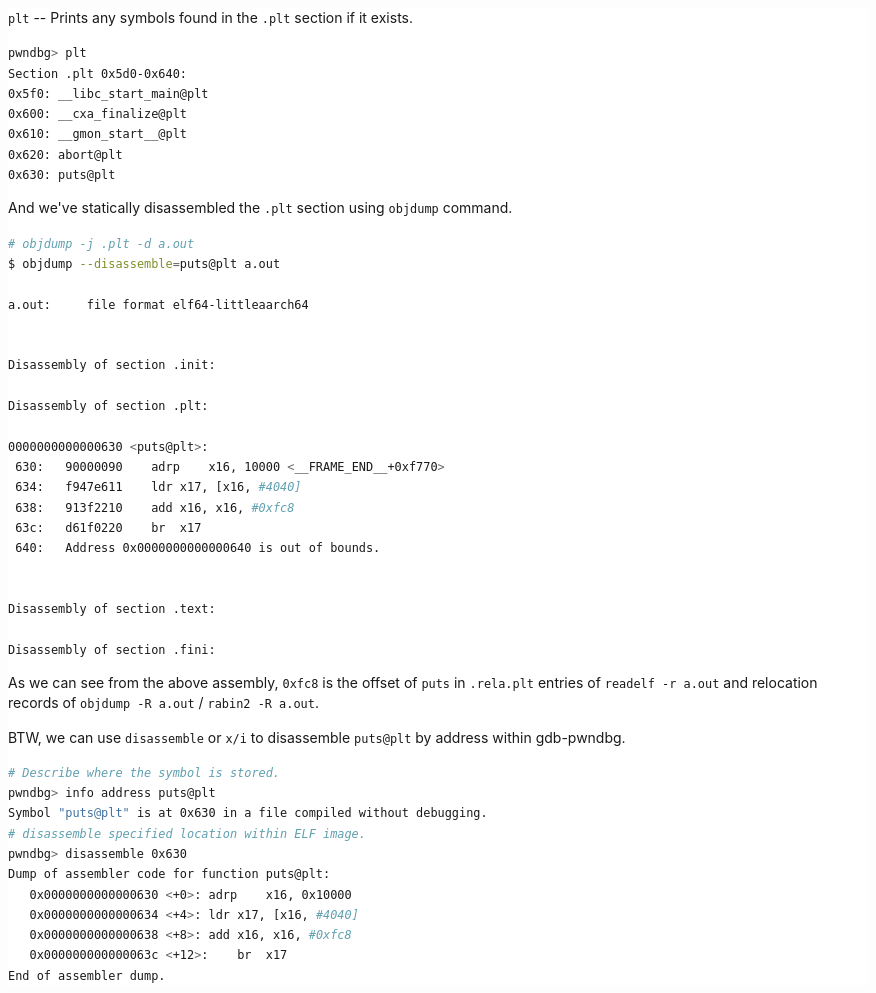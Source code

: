 `plt` -- Prints any symbols found in the `.plt` section if it exists.

```bash hl_lines="7"
pwndbg> plt
Section .plt 0x5d0-0x640:
0x5f0: __libc_start_main@plt
0x600: __cxa_finalize@plt
0x610: __gmon_start__@plt
0x620: abort@plt
0x630: puts@plt
```

And we've statically disassembled the `.plt` section using `objdump` command.

```bash
# objdump -j .plt -d a.out
$ objdump --disassemble=puts@plt a.out

a.out:     file format elf64-littleaarch64


Disassembly of section .init:

Disassembly of section .plt:

0000000000000630 <puts@plt>:
 630:	90000090 	adrp	x16, 10000 <__FRAME_END__+0xf770>
 634:	f947e611 	ldr	x17, [x16, #4040]
 638:	913f2210 	add	x16, x16, #0xfc8
 63c:	d61f0220 	br	x17
 640:	Address 0x0000000000000640 is out of bounds.


Disassembly of section .text:

Disassembly of section .fini:
```

As we can see from the above assembly, `0xfc8` is the offset of `puts` in `.rela.plt` entries of `readelf -r a.out` and relocation records of `objdump -R a.out` / `rabin2 -R a.out`.

BTW, we can use `disassemble` or `x/i` to disassemble `puts@plt` by address within gdb-pwndbg.

```bash
# Describe where the symbol is stored.
pwndbg> info address puts@plt
Symbol "puts@plt" is at 0x630 in a file compiled without debugging.
# disassemble specified location within ELF image.
pwndbg> disassemble 0x630
Dump of assembler code for function puts@plt:
   0x0000000000000630 <+0>:	adrp	x16, 0x10000
   0x0000000000000634 <+4>:	ldr	x17, [x16, #4040]
   0x0000000000000638 <+8>:	add	x16, x16, #0xfc8
   0x000000000000063c <+12>:	br	x17
End of assembler dump.
```
